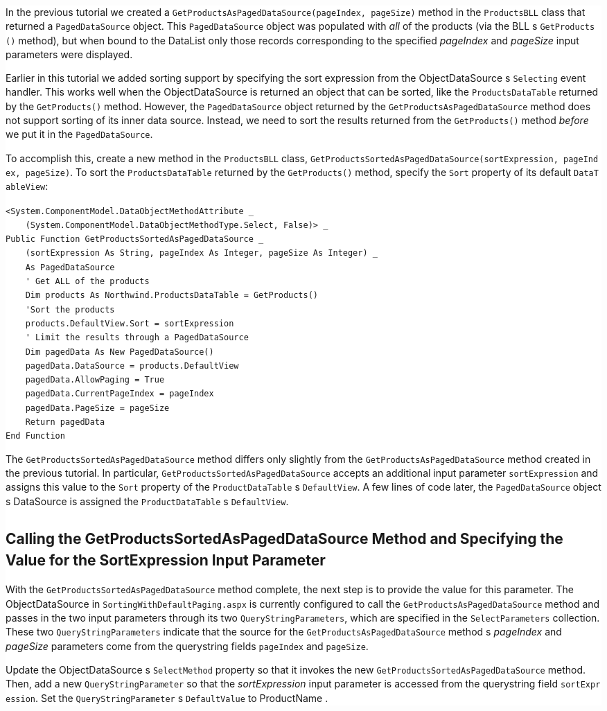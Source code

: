 In the previous tutorial we created a `GetProductsAsPagedDataSource(pageIndex, pageSize)` method in the `ProductsBLL` class that returned a `PagedDataSource` object. This `PagedDataSource` object was populated with *all* of the products (via the BLL s `GetProducts()` method), but when bound to the DataList only those records corresponding to the specified *pageIndex* and *pageSize* input parameters were displayed.

Earlier in this tutorial we added sorting support by specifying the sort expression from the ObjectDataSource s `Selecting` event handler. This works well when the ObjectDataSource is returned an object that can be sorted, like the `ProductsDataTable` returned by the `GetProducts()` method. However, the `PagedDataSource` object returned by the `GetProductsAsPagedDataSource` method does not support sorting of its inner data source. Instead, we need to sort the results returned from the `GetProducts()` method *before* we put it in the `PagedDataSource`.

To accomplish this, create a new method in the `ProductsBLL` class, `GetProductsSortedAsPagedDataSource(sortExpression, pageIndex, pageSize)`. To sort the `ProductsDataTable` returned by the `GetProducts()` method, specify the `Sort` property of its default `DataTableView`:


    <System.ComponentModel.DataObjectMethodAttribute _
        (System.ComponentModel.DataObjectMethodType.Select, False)> _
    Public Function GetProductsSortedAsPagedDataSource _
        (sortExpression As String, pageIndex As Integer, pageSize As Integer) _
        As PagedDataSource
        ' Get ALL of the products
        Dim products As Northwind.ProductsDataTable = GetProducts()
        'Sort the products
        products.DefaultView.Sort = sortExpression
        ' Limit the results through a PagedDataSource
        Dim pagedData As New PagedDataSource()
        pagedData.DataSource = products.DefaultView
        pagedData.AllowPaging = True
        pagedData.CurrentPageIndex = pageIndex
        pagedData.PageSize = pageSize
        Return pagedData
    End Function

The `GetProductsSortedAsPagedDataSource` method differs only slightly from the `GetProductsAsPagedDataSource` method created in the previous tutorial. In particular, `GetProductsSortedAsPagedDataSource` accepts an additional input parameter `sortExpression` and assigns this value to the `Sort` property of the `ProductDataTable` s `DefaultView`. A few lines of code later, the `PagedDataSource` object s DataSource is assigned the `ProductDataTable` s `DefaultView`.

## Calling the GetProductsSortedAsPagedDataSource Method and Specifying the Value for the SortExpression Input Parameter

With the `GetProductsSortedAsPagedDataSource` method complete, the next step is to provide the value for this parameter. The ObjectDataSource in `SortingWithDefaultPaging.aspx` is currently configured to call the `GetProductsAsPagedDataSource` method and passes in the two input parameters through its two `QueryStringParameters`, which are specified in the `SelectParameters` collection. These two `QueryStringParameters` indicate that the source for the `GetProductsAsPagedDataSource` method s *pageIndex* and *pageSize* parameters come from the querystring fields `pageIndex` and `pageSize`.

Update the ObjectDataSource s `SelectMethod` property so that it invokes the new `GetProductsSortedAsPagedDataSource` method. Then, add a new `QueryStringParameter` so that the *sortExpression* input parameter is accessed from the querystring field `sortExpression`. Set the `QueryStringParameter` s `DefaultValue` to ProductName .
